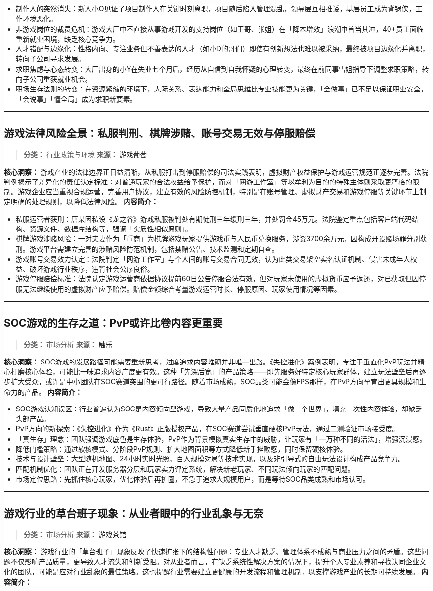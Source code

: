 - 制作人的突然消失：新人小O见证了项目制作人在关键时刻离职，项目随后陷入管理混乱，领导层互相推诿，基层员工成为背锅侠，工作环境恶化。
- 非游戏岗位的裁员危机：游戏大厂中不直接从事游戏开发的支持岗位（如王哥、张姐）在「降本增效」浪潮中首当其冲，40+员工面临重新就业困境，缺乏核心竞争力。
- 人才错配与边缘化：性格内向、专注业务但不善表达的人才（如小D的哥们）即使有创新想法也难以被采纳，最终被项目边缘化并离职，转向子公司寻求发展。
- 求职焦虑与心态转变：大厂出身的小Y在失业七个月后，经历从自信到自我怀疑的心理转变，最终在前同事雪姐指导下调整求职策略，转向子公司重获就业机会。
- 职场生存法则的转变：在资源紧缩的环境下，人际关系、表达能力和全局思维比专业技能更为关键，「会做事」已不足以保证职业安全，「会说事」「懂全局」成为求职新要素。

---

## 游戏法律风险全景：私服判刑、棋牌涉赌、账号交易无效与停服赔偿

> **分类：** 行业政策与环境
> **来源：** [游戏葡萄](https://mp.weixin.qq.com/s/soaZPUs1aDe0u4BGRdu4PA)

**核心洞察：** 游戏产业的法律边界正日益清晰，从私服打击到停服赔偿的司法实践表明，虚拟财产权益保护与游戏运营规范正逐步完善。法院判例揭示了差异化的责任认定标准：对普通玩家的合法权益给予保护，而对「网游工作室」等以牟利为目的的特殊主体则采取更严格的限制。游戏企业应当重视合规运营，完善用户协议，建立有效的风险防控机制，特别是在账号管理、虚拟财产交易和游戏停服等关键环节上制定明确的处理规则，以降低法律风险。
**内容简介：**

- 私服运营者获刑：唐某因私设《龙之谷》游戏私服被判处有期徒刑三年缓刑三年，并处罚金45万元。法院鉴定重点包括客户端代码结构、资源文件、数据库结构等，强调「实质性相似原则」。
- 棋牌游戏涉赌风险：一对夫妻作为「币商」为棋牌游戏玩家提供游戏币与人民币兑换服务，涉资3700余万元，因构成开设赌场罪分别获刑。游戏平台需建立完善的涉赌风险防范机制，包括禁赌公告、技术监测和定期自查。
- 游戏账号交易效力认定：法院判定「网游工作室」与个人间的账号交易合同无效，认为此类交易架空实名认证机制、侵害未成年人权益、破坏游戏行业秩序，违背社会公序良俗。
- 游戏停服赔偿标准：法院认定游戏运营商依据协议提前60日公告停服合法有效，但对玩家未使用的虚拟货币应予返还，对已获取但因停服无法继续使用的虚拟财产应予赔偿。赔偿金额综合考量游戏运营时长、停服原因、玩家使用情况等因素。

---

## SOC游戏的生存之道：PvP或许比卷内容更重要

> **分类：** 市场分析
> **来源：** [触乐](https://mp.weixin.qq.com/s/vsvV7yHF18Wx3q6CJZtv2w)

**核心洞察：** SOC游戏的发展路径可能需要重新思考，过度追求内容堆砌并非唯一出路。《失控进化》案例表明，专注于垂直化PvP玩法并精心打磨核心体验，可能比一味追求内容广度更有效。这种「先深后宽」的产品策略——即先服务好特定核心玩家群体，建立玩法壁垒后再逐步扩大受众，或许是中小团队在SOC赛道突围的更可行路径。随着市场成熟，SOC品类可能会像FPS那样，在PvP方向孕育出更具规模和生命力的产品。
**内容简介：**

- SOC游戏认知误区：行业普遍认为SOC是内容倾向型游戏，导致大量产品同质化地追求「做一个世界」，填充一次性内容体验，却缺乏头部产品。
- PvP方向的新探索：《失控进化》作为《Rust》正版授权产品，在SOC赛道尝试垂直硬核PvP玩法，通过二测验证市场接受度。
- 「真生存」理念：团队强调游戏底色是生存体验，PvP作为背景模拟真实生存中的威胁，让玩家有「一万种不同的活法」，增强沉浸感。
- 降低门槛策略：通过软核模式、分阶段PvP规则、扩大地图面积等方式降低新手挫败感，同时保留硬核体验。
- 技术与设计壁垒：大型随机地图、24小时实时光照、百人规模对局等技术实现，以及非引导式的自由玩法设计构成产品竞争力。
- 匹配机制优化：团队正在开发服务器分层和玩家实力评定系统，解决新老玩家、不同玩法倾向玩家的匹配问题。
- 市场定位思路：先抓住核心玩家，优化体验后再扩圈，不急于追求大规模用户，而是等待SOC品类成熟和市场认可。

---

## 游戏行业的草台班子现象：从业者眼中的行业乱象与无奈

> **分类：** 市场分析
> **来源：** [游戏茶馆](https://mp.weixin.qq.com/s/NTZlPnG_bOE7BLPso6x0vQ)

**核心洞察：** 游戏行业的「草台班子」现象反映了快速扩张下的结构性问题：专业人才缺乏、管理体系不成熟与商业压力之间的矛盾。这些问题不仅影响产品质量，更导致人才流失和创新受阻。对从业者而言，在缺乏系统性解决方案的情况下，提升个人专业素养和寻找认同企业文化的团队，可能是应对行业乱象的最佳策略。这也提醒行业需要建立更健康的开发流程和管理机制，以支撑游戏产业的长期可持续发展。
**内容简介：**
